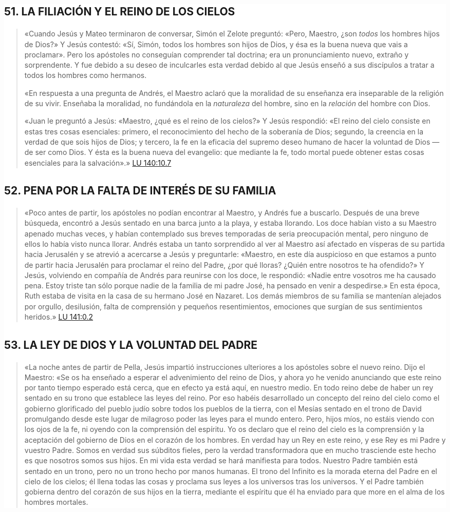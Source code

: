 ## 51. LA FILIACIÓN Y EL REINO DE LOS CIELOS

> «Cuando Jesús y Mateo terminaron de conversar, Simón el Zelote preguntó: «Pero, Maestro, ¿son _todos_ los hombres hijos de Dios?» Y Jesús contestó: «Sí, Simón, todos los hombres son hijos de Dios, y ésa es la buena nueva que vais a proclamar». Pero los apóstoles no conseguían comprender tal doctrina; era un pronunciamiento nuevo, extraño y sorprendente. Y fue debido a su deseo de inculcarles esta verdad debido al que Jesús enseñó a sus discípulos a tratar a todos los hombres como hermanos.
> 
> «En respuesta a una pregunta de Andrés, el Maestro aclaró que la moralidad de su enseñanza era inseparable de la religión de su vivir. Enseñaba la moralidad, no fundándola en la _naturaleza_ del hombre, sino en la _relación_ del hombre con Dios.
> 
> «Juan le preguntó a Jesús: «Maestro, ¿qué es el reino de los cielos?» Y Jesús respondió: «El reino del cielo consiste en estas tres cosas esenciales: primero, el reconocimiento del hecho de la soberanía de Dios; segundo, la creencia en la verdad de que sois hijos de Dios; y tercero, la fe en la eficacia del supremo deseo humano de hacer la voluntad de Dios —de ser como Dios. Y ésta es la buena nueva del evangelio: que mediante la fe, todo mortal puede obtener estas cosas esenciales para la salvación».» <a id="s352_510"></a>[LU 140:10.7](/es/The_Urantia_Book/140#p10_7)

## 52. PENA POR LA FALTA DE INTERÉS DE SU FAMILIA

> «Poco antes de partir, los apóstoles no podían encontrar al Maestro, y Andrés fue a buscarlo. Después de una breve búsqueda, encontró a Jesús sentado en una barca junto a la playa, y estaba llorando. Los doce habían visto a su Maestro apenado muchas veces, y habían contemplado sus breves temporadas de seria preocupación mental, pero ninguno de ellos lo había visto nunca llorar. Andrés estaba un tanto sorprendido al ver al Maestro así afectado en vísperas de su partida hacia Jerusalén y se atrevió a acercarse a Jesús y preguntarle: «Maestro, en este día auspicioso en que estamos a punto de partir hacia Jerusalén para proclamar el reino del Padre, ¿por qué lloras? ¿Quién entre nosotros te ha ofendido?» Y Jesús, volviendo en compañía de Andrés para reunirse con los doce, le respondió: «Nadie entre vosotros me ha causado pena. Estoy triste tan sólo porque nadie de la familia de mi padre José, ha pensado en venir a despedirse.» En esta época, Ruth estaba de visita en la casa de su hermano José en Nazaret. Los demás miembros de su familia se mantenían alejados por orgullo, desilusión, falta de comprensión y pequeños resentimientos, emociones que surgían de sus sentimientos heridos.» <a id="s356_1198"></a>[LU 141:0.2](/es/The_Urantia_Book/141#p0_2)

## 53. LA LEY DE DIOS Y LA VOLUNTAD DEL PADRE

> «La noche antes de partir de Pella, Jesús impartió instrucciones ulteriores a los apóstoles sobre el nuevo reino. Dijo el Maestro: «Se os ha enseñado a esperar el advenimiento del reino de Dios, y ahora yo he venido anunciando que este reino por tanto tiempo esperado está cerca, que en efecto ya está aquí, en nuestro medio. En todo reino debe de haber un rey sentado en su trono que establece las leyes del reino. Por eso habéis desarrollado un concepto del reino del cielo como el gobierno glorificado del pueblo judío sobre todos los pueblos de la tierra, con el Mesías sentado en el trono de David promulgando desde este lugar de milagroso poder las leyes para el mundo entero. Pero, hijos míos, no estáis viendo con los ojos de la fe, ni oyendo con la comprensión del espíritu. Yo os declaro que el reino del cielo es la comprensión y la aceptación del gobierno de Dios en el corazón de los hombres. En verdad hay un Rey en este reino, y ese Rey es mi Padre y vuestro Padre. Somos en verdad sus súbditos fieles, pero la verdad transformadora que en mucho trasciende este hecho es que nosotros somos sus hijos. En mi vida esta verdad se hará manifiesta para todos. Nuestro Padre también está sentado en un trono, pero no un trono hecho por manos humanas. El trono del Infinito es la morada eterna del Padre en el cielo de los cielos; él llena todas las cosas y proclama sus leyes a los universos tras los universos. Y el Padre también gobierna dentro del corazón de sus hijos en la tierra, mediante el espíritu que él ha enviado para que more en el alma de los hombres mortales.
> 